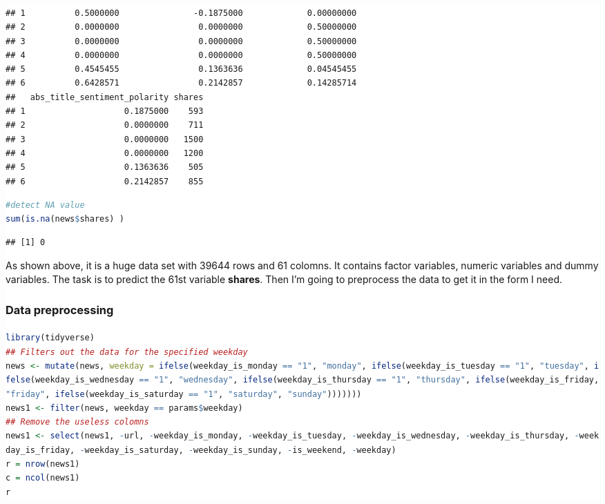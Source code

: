     ## 1          0.5000000               -0.1875000             0.00000000
    ## 2          0.0000000                0.0000000             0.50000000
    ## 3          0.0000000                0.0000000             0.50000000
    ## 4          0.0000000                0.0000000             0.50000000
    ## 5          0.4545455                0.1363636             0.04545455
    ## 6          0.6428571                0.2142857             0.14285714
    ##   abs_title_sentiment_polarity shares
    ## 1                    0.1875000    593
    ## 2                    0.0000000    711
    ## 3                    0.0000000   1500
    ## 4                    0.0000000   1200
    ## 5                    0.1363636    505
    ## 6                    0.2142857    855

``` r
#detect NA value
sum(is.na(news$shares) )
```

    ## [1] 0

As shown above, it is a huge data set with 39644 rows and 61 colomns. It
contains factor variables, numeric variables and dummy variables. The
task is to predict the 61st variable **shares**. Then I’m going to
preprocess the data to get it in the form I need.

### Data preprocessing

``` r
library(tidyverse)
## Filters out the data for the specified weekday
news <- mutate(news, weekday = ifelse(weekday_is_monday == "1", "monday", ifelse(weekday_is_tuesday == "1", "tuesday", ifelse(weekday_is_wednesday == "1", "wednesday", ifelse(weekday_is_thursday == "1", "thursday", ifelse(weekday_is_friday, "friday", ifelse(weekday_is_saturday == "1", "saturday", "sunday")))))))
news1 <- filter(news, weekday == params$weekday)
## Remove the useless colomns
news1 <- select(news1, -url, -weekday_is_monday, -weekday_is_tuesday, -weekday_is_wednesday, -weekday_is_thursday, -weekday_is_friday, -weekday_is_saturday, -weekday_is_sunday, -is_weekend, -weekday)
r = nrow(news1)
c = ncol(news1)
r
```
